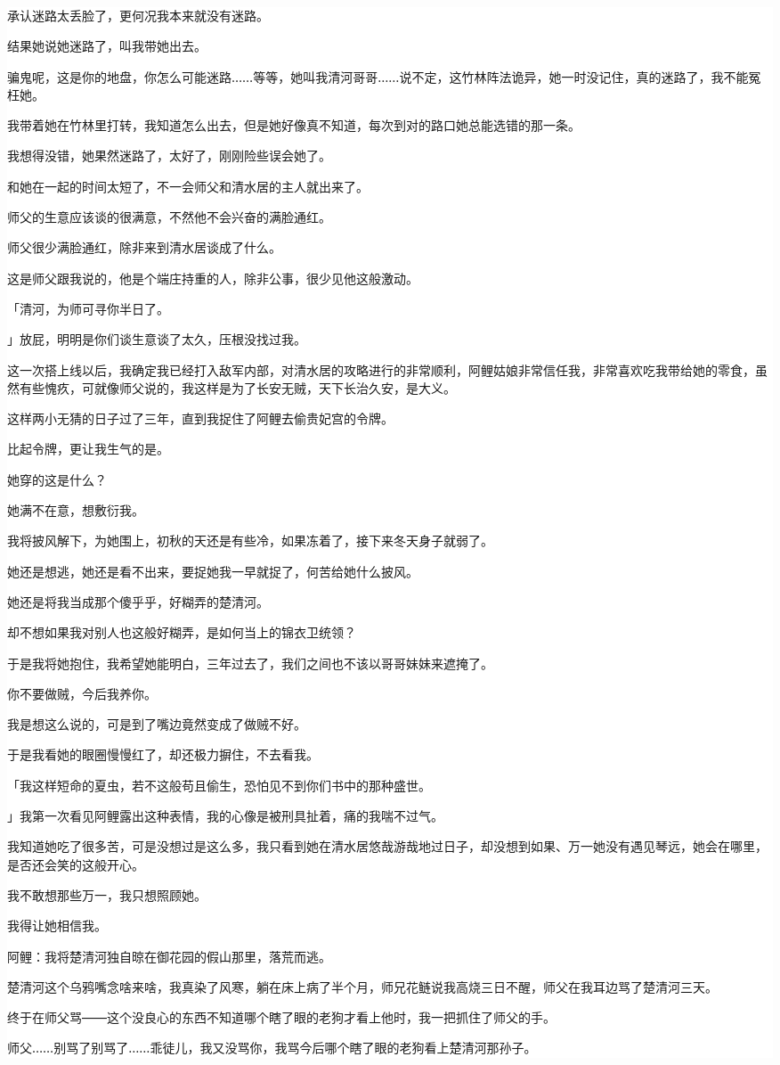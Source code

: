 承认迷路太丢脸了，更何况我本来就没有迷路。

结果她说她迷路了，叫我带她出去。

骗鬼呢，这是你的地盘，你怎么可能迷路……等等，她叫我清河哥哥……说不定，这竹林阵法诡异，她一时没记住，真的迷路了，我不能冤枉她。

我带着她在竹林里打转，我知道怎么出去，但是她好像真不知道，每次到对的路口她总能选错的那一条。

我想得没错，她果然迷路了，太好了，刚刚险些误会她了。

和她在一起的时间太短了，不一会师父和清水居的主人就出来了。

师父的生意应该谈的很满意，不然他不会兴奋的满脸通红。

师父很少满脸通红，除非来到清水居谈成了什么。

这是师父跟我说的，他是个端庄持重的人，除非公事，很少见他这般激动。

「清河，为师可寻你半日了。

」放屁，明明是你们谈生意谈了太久，压根没找过我。

这一次搭上线以后，我确定我已经打入敌军内部，对清水居的攻略进行的非常顺利，阿鲤姑娘非常信任我，非常喜欢吃我带给她的零食，虽然有些愧疚，可就像师父说的，我这样是为了长安无贼，天下长治久安，是大义。

这样两小无猜的日子过了三年，直到我捉住了阿鲤去偷贵妃宫的令牌。

比起令牌，更让我生气的是。

她穿的这是什么？

她满不在意，想敷衍我。

我将披风解下，为她围上，初秋的天还是有些冷，如果冻着了，接下来冬天身子就弱了。

她还是想逃，她还是看不出来，要捉她我一早就捉了，何苦给她什么披风。

她还是将我当成那个傻乎乎，好糊弄的楚清河。

却不想如果我对别人也这般好糊弄，是如何当上的锦衣卫统领？

于是我将她抱住，我希望她能明白，三年过去了，我们之间也不该以哥哥妹妹来遮掩了。

你不要做贼，今后我养你。

我是想这么说的，可是到了嘴边竟然变成了做贼不好。

于是我看她的眼圈慢慢红了，却还极力摒住，不去看我。

「我这样短命的夏虫，若不这般苟且偷生，恐怕见不到你们书中的那种盛世。

」我第一次看见阿鲤露出这种表情，我的心像是被刑具扯着，痛的我喘不过气。

我知道她吃了很多苦，可是没想过是这么多，我只看到她在清水居悠哉游哉地过日子，却没想到如果、万一她没有遇见琴远，她会在哪里，是否还会笑的这般开心。

我不敢想那些万一，我只想照顾她。

我得让她相信我。

阿鲤：我将楚清河独自晾在御花园的假山那里，落荒而逃。

楚清河这个乌鸦嘴念啥来啥，我真染了风寒，躺在床上病了半个月，师兄花鲢说我高烧三日不醒，师父在我耳边骂了楚清河三天。

终于在师父骂——这个没良心的东西不知道哪个瞎了眼的老狗才看上他时，我一把抓住了师父的手。

师父……别骂了别骂了……乖徒儿，我又没骂你，我骂今后哪个瞎了眼的老狗看上楚清河那孙子。
